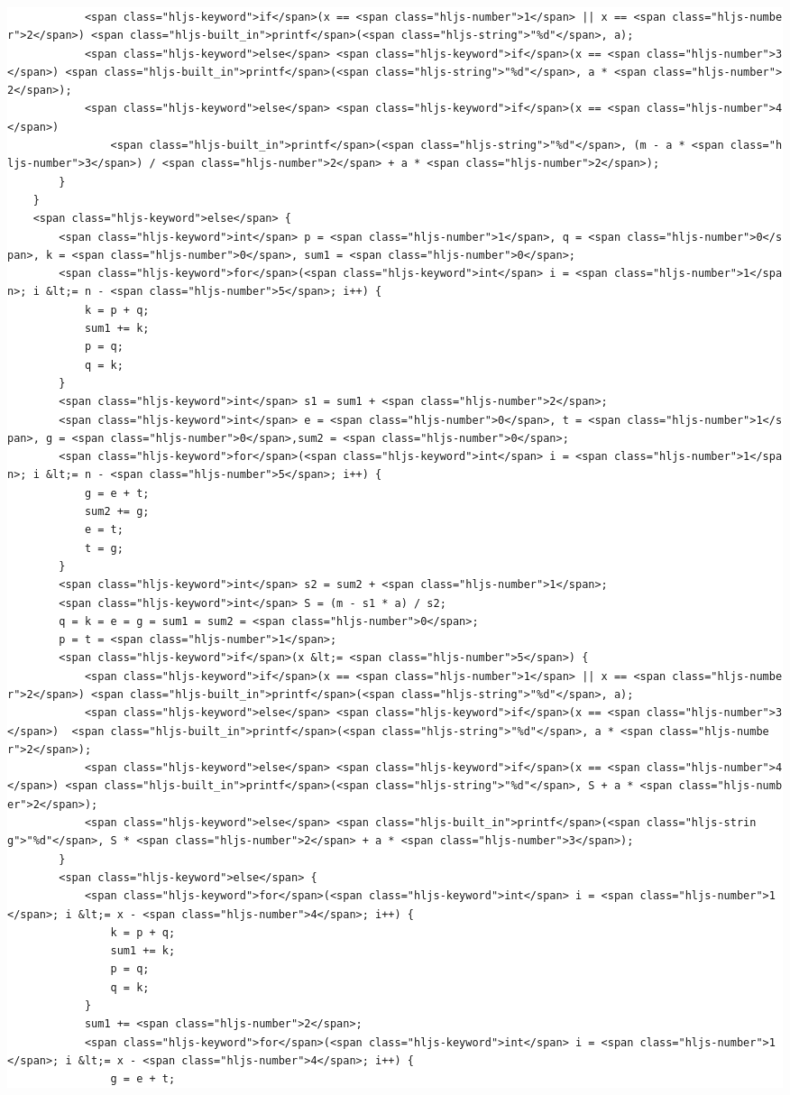                 <span class="hljs-keyword">if</span>(x == <span class="hljs-number">1</span> || x == <span class="hljs-number">2</span>) <span class="hljs-built_in">printf</span>(<span class="hljs-string">"%d"</span>, a);
                <span class="hljs-keyword">else</span> <span class="hljs-keyword">if</span>(x == <span class="hljs-number">3</span>) <span class="hljs-built_in">printf</span>(<span class="hljs-string">"%d"</span>, a * <span class="hljs-number">2</span>);
                <span class="hljs-keyword">else</span> <span class="hljs-keyword">if</span>(x == <span class="hljs-number">4</span>) 
                    <span class="hljs-built_in">printf</span>(<span class="hljs-string">"%d"</span>, (m - a * <span class="hljs-number">3</span>) / <span class="hljs-number">2</span> + a * <span class="hljs-number">2</span>);
            }
        }
        <span class="hljs-keyword">else</span> {
            <span class="hljs-keyword">int</span> p = <span class="hljs-number">1</span>, q = <span class="hljs-number">0</span>, k = <span class="hljs-number">0</span>, sum1 = <span class="hljs-number">0</span>;
            <span class="hljs-keyword">for</span>(<span class="hljs-keyword">int</span> i = <span class="hljs-number">1</span>; i &lt;= n - <span class="hljs-number">5</span>; i++) { 	
                k = p + q;
                sum1 += k;
                p = q;
                q = k;
            }
            <span class="hljs-keyword">int</span> s1 = sum1 + <span class="hljs-number">2</span>;
            <span class="hljs-keyword">int</span> e = <span class="hljs-number">0</span>, t = <span class="hljs-number">1</span>, g = <span class="hljs-number">0</span>,sum2 = <span class="hljs-number">0</span>;
            <span class="hljs-keyword">for</span>(<span class="hljs-keyword">int</span> i = <span class="hljs-number">1</span>; i &lt;= n - <span class="hljs-number">5</span>; i++) {
                g = e + t;
                sum2 += g;
                e = t;
                t = g;
            }
            <span class="hljs-keyword">int</span> s2 = sum2 + <span class="hljs-number">1</span>;
            <span class="hljs-keyword">int</span> S = (m - s1 * a) / s2;
            q = k = e = g = sum1 = sum2 = <span class="hljs-number">0</span>;
            p = t = <span class="hljs-number">1</span>;
            <span class="hljs-keyword">if</span>(x &lt;= <span class="hljs-number">5</span>) {
                <span class="hljs-keyword">if</span>(x == <span class="hljs-number">1</span> || x == <span class="hljs-number">2</span>) <span class="hljs-built_in">printf</span>(<span class="hljs-string">"%d"</span>, a);
                <span class="hljs-keyword">else</span> <span class="hljs-keyword">if</span>(x == <span class="hljs-number">3</span>)  <span class="hljs-built_in">printf</span>(<span class="hljs-string">"%d"</span>, a * <span class="hljs-number">2</span>);
                <span class="hljs-keyword">else</span> <span class="hljs-keyword">if</span>(x == <span class="hljs-number">4</span>) <span class="hljs-built_in">printf</span>(<span class="hljs-string">"%d"</span>, S + a * <span class="hljs-number">2</span>);
                <span class="hljs-keyword">else</span> <span class="hljs-built_in">printf</span>(<span class="hljs-string">"%d"</span>, S * <span class="hljs-number">2</span> + a * <span class="hljs-number">3</span>);
            }
            <span class="hljs-keyword">else</span> {
                <span class="hljs-keyword">for</span>(<span class="hljs-keyword">int</span> i = <span class="hljs-number">1</span>; i &lt;= x - <span class="hljs-number">4</span>; i++) {
                    k = p + q;
                    sum1 += k;
                    p = q;
                    q = k;
                }
                sum1 += <span class="hljs-number">2</span>;
                <span class="hljs-keyword">for</span>(<span class="hljs-keyword">int</span> i = <span class="hljs-number">1</span>; i &lt;= x - <span class="hljs-number">4</span>; i++) {
                    g = e + t;